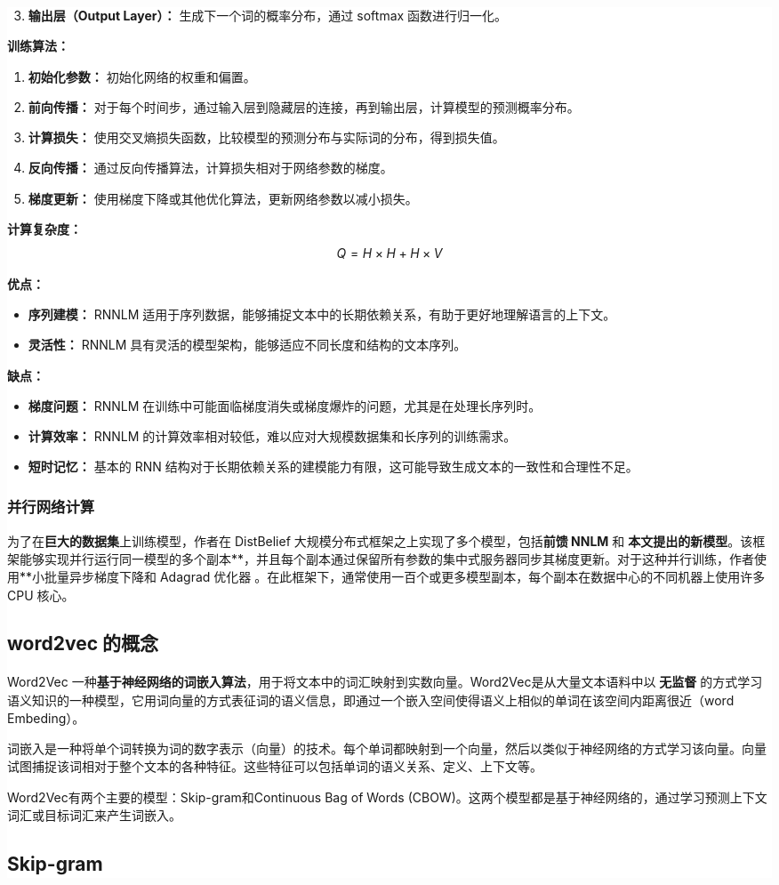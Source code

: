 3. **输出层（Output Layer）：** 生成下一个词的概率分布，通过 softmax 函数进行归一化。



**训练算法：**

1. **初始化参数：** 初始化网络的权重和偏置。
   
2. **前向传播：** 对于每个时间步，通过输入层到隐藏层的连接，再到输出层，计算模型的预测概率分布。
   
3. **计算损失：** 使用交叉熵损失函数，比较模型的预测分布与实际词的分布，得到损失值。
   
4. **反向传播：** 通过反向传播算法，计算损失相对于网络参数的梯度。
   
5. **梯度更新：** 使用梯度下降或其他优化算法，更新网络参数以减小损失。



**计算复杂度：**
$$
Q=H\times H+H\times V
$$


**优点：**

- **序列建模：** RNNLM 适用于序列数据，能够捕捉文本中的长期依赖关系，有助于更好地理解语言的上下文。

- **灵活性：** RNNLM 具有灵活的模型架构，能够适应不同长度和结构的文本序列。

**缺点：**

- **梯度问题：** RNNLM 在训练中可能面临梯度消失或梯度爆炸的问题，尤其是在处理长序列时。

- **计算效率：** RNNLM 的计算效率相对较低，难以应对大规模数据集和长序列的训练需求。

- **短时记忆：** 基本的 RNN 结构对于长期依赖关系的建模能力有限，这可能导致生成文本的一致性和合理性不足。



### 并行网络计算

为了在**巨大的数据集**上训练模型，作者在 DistBelief 大规模分布式框架之上实现了多个模型，包括**前馈 NNLM** 和 **本文提出的新模型**。该框架能够实现并行运行同一模型的多个副本**，并且每个副本通过保留所有参数的集中式服务器同步其梯度更新。对于这种并行训练，作者使用**小批量异步梯度下降和 Adagrad 优化器 。在此框架下，通常使用一百个或更多模型副本，每个副本在数据中心的不同机器上使用许多 CPU 核心。



## word2vec 的概念

Word2Vec 一种**基于神经网络的词嵌入算法**，用于将文本中的词汇映射到实数向量。Word2Vec是从大量文本语料中以 **无监督** 的方式学习语义知识的一种模型，它用词向量的方式表征词的语义信息，即通过一个嵌入空间使得语义上相似的单词在该空间内距离很近（word Embeding）。

词嵌入是一种将单个词转换为词的数字表示（向量）的技术。每个单词都映射到一个向量，然后以类似于神经网络的方式学习该向量。向量试图捕捉该词相对于整个文本的各种特征。这些特征可以包括单词的语义关系、定义、上下文等。

Word2Vec有两个主要的模型：Skip-gram和Continuous Bag of Words (CBOW)。这两个模型都是基于神经网络的，通过学习预测上下文词汇或目标词汇来产生词嵌入。



## Skip-gram
